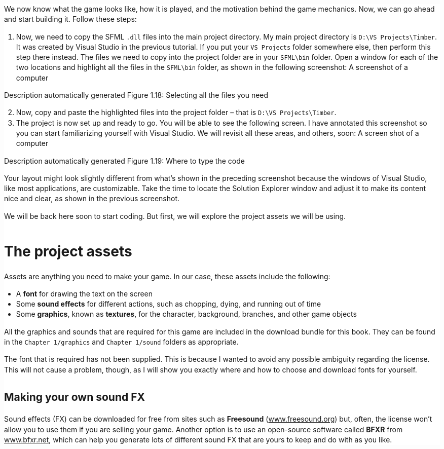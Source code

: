 We now know what the game looks like, how it is played, and the motivation behind the game mechanics. Now, we can go ahead and start building it. Follow these steps:

1. Now, we need to copy the SFML `.dll` files into the main project directory. My main project directory is `D:\VS Projects\Timber`. It was created by Visual Studio in the previous tutorial. If you put your `VS Projects` folder somewhere else, then perform this step there instead. The files we need to copy into the project folder are in your `SFML\bin` folder. Open a window for each of the two locations and highlight all the files in the `SFML\bin` folder, as shown in the following screenshot:
A screenshot of a computer

Description automatically generated
Figure 1.18: Selecting all the files you need

2. Now, copy and paste the highlighted files into the project folder – that is `D:\VS Projects\Timber`.
3. The project is now set up and ready to go. You will be able to see the following screen. I have annotated this screenshot so you can start familiarizing yourself with Visual Studio. We will revisit all these areas, and others, soon:
A screen shot of a computer

Description automatically generated
Figure 1.19: Where to type the code

Your layout might look slightly different from what’s shown in the preceding screenshot because the windows of Visual Studio, like most applications, are customizable. Take the time to locate the Solution Explorer window and adjust it to make its content nice and clear, as shown in the previous screenshot.

We will be back here soon to start coding. But first, we will explore the project assets we will be using.

# The project assets

Assets are anything you need to make your game. In our case, these assets include the following:

- A **font** for drawing the text on the screen
- Some **sound effects** for different actions, such as chopping, dying, and running out of time
- Some **graphics**, known as **textures**, for the character, background, branches, and other game objects

All the graphics and sounds that are required for this game are included in the download bundle for this book. They can be found in the `Chapter 1/graphics` and `Chapter 1/sound` folders as appropriate.

The font that is required has not been supplied. This is because I wanted to avoid any possible ambiguity regarding the license. This will not cause a problem, though, as I will show you exactly where and how to choose and download fonts for yourself.

## Making your own sound FX

Sound effects (FX) can be downloaded for free from sites such as **Freesound** (www.freesound.org) but, often, the license won’t allow you to use them if you are selling your game. Another option is to use an open-source software called **BFXR** from www.bfxr.net, which can help you generate lots of different sound FX that are yours to keep and do with as you like.
